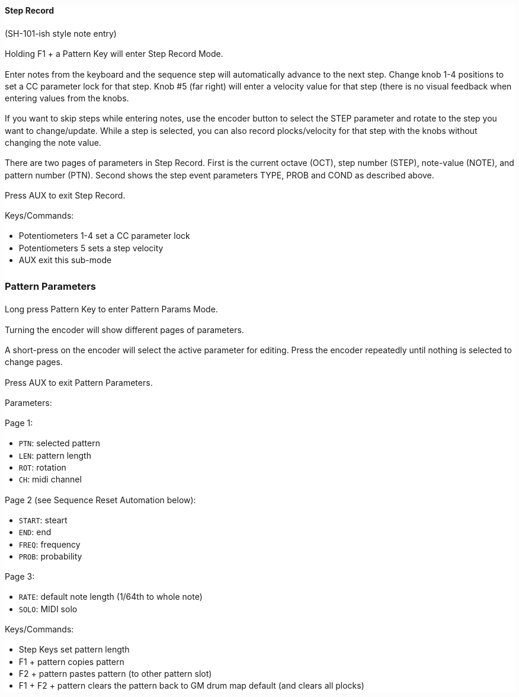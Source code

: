 #### Step Record

(SH-101-ish style note entry)

Holding F1 + a Pattern Key will enter Step Record Mode.

Enter notes from the keyboard and the sequence step will automatically advance to the next step. Change knob 1-4 positions to set a CC parameter lock for that step. Knob #5 (far right) will enter a velocity value for that step (there is no visual feedback when entering values from the knobs.

If you want to skip steps while entering notes, use the encoder button to select the STEP parameter and rotate to the step you want to change/update. While a step is selected, you can also record plocks/velocity for that step with the knobs without changing the note value. 

There are two pages of parameters in Step Record. First is the current octave (OCT), step number (STEP), note-value (NOTE), and pattern number (PTN). Second shows the step event parameters TYPE, PROB and COND as described above.

Press AUX to exit Step Record.

Keys/Commands:  
- Potentiometers 1-4 set a CC parameter lock  
- Potentiometers 5 sets a step velocity   
- AUX exit this sub-mode  


### Pattern Parameters

Long press Pattern Key to enter Pattern Params Mode.

Turning the encoder will show different pages of parameters.

A short-press on the encoder will select the active parameter for editing. Press the encoder repeatedly until nothing is selected to change pages.

Press AUX to exit Pattern Parameters.

Parameters:  

Page 1:  
- `PTN`: selected pattern  
- `LEN`: pattern length  
- `ROT`: rotation  
- `CH`: midi channel   

Page 2 (see Sequence Reset Automation below):  
- `START`: steart  
- `END`: end  
- `FREQ`: frequency  
- `PROB`: probability   

Page 3:  
- `RATE`: default note length (1/64th to whole note)    
- `SOLO`: MIDI solo   

Keys/Commands: 
- Step Keys set pattern length  
- F1 + pattern copies pattern  
- F2 + pattern pastes pattern (to other pattern slot)  
- F1 + F2 + pattern clears the pattern back to GM drum map default (and clears all plocks)  

